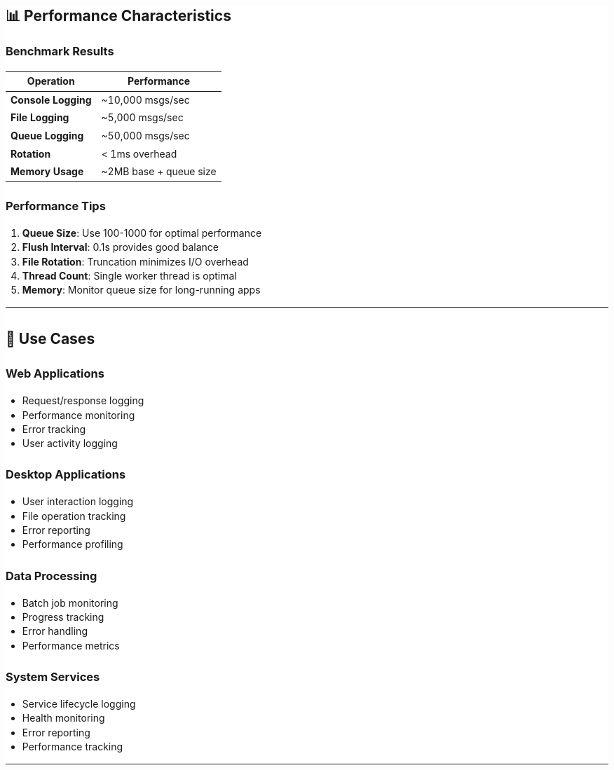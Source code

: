 ## 📊 **Performance Characteristics**

### **Benchmark Results**

| Operation | Performance |
|-----------|-------------|
| **Console Logging** | ~10,000 msgs/sec |
| **File Logging** | ~5,000 msgs/sec |
| **Queue Logging** | ~50,000 msgs/sec |
| **Rotation** | < 1ms overhead |
| **Memory Usage** | ~2MB base + queue size |

### **Performance Tips**

1. **Queue Size**: Use 100-1000 for optimal performance
2. **Flush Interval**: 0.1s provides good balance
3. **File Rotation**: Truncation minimizes I/O overhead
4. **Thread Count**: Single worker thread is optimal
5. **Memory**: Monitor queue size for long-running apps

---

## 🌟 **Use Cases**

### **Web Applications**
- Request/response logging
- Performance monitoring
- Error tracking
- User activity logging

### **Desktop Applications**
- User interaction logging
- File operation tracking
- Error reporting
- Performance profiling

### **Data Processing**
- Batch job monitoring
- Progress tracking
- Error handling
- Performance metrics

### **System Services**
- Service lifecycle logging
- Health monitoring
- Error reporting
- Performance tracking

---